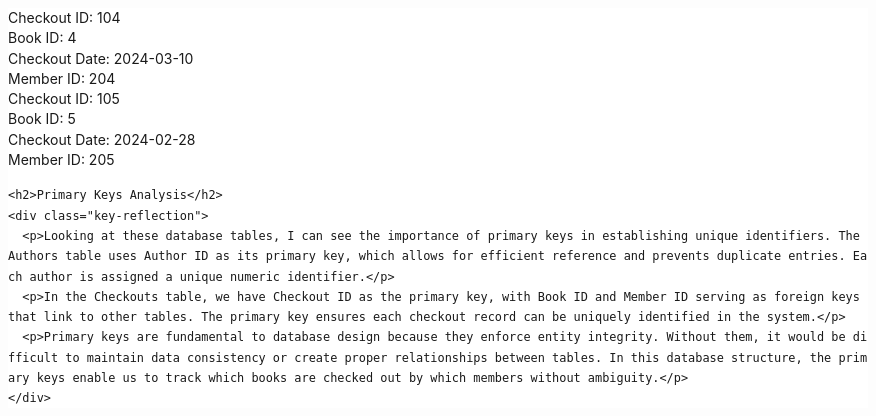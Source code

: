   <div class="info-block">
    <div class="info-row"><span class="label">Checkout ID:</span> 104</div>
    <div class="info-row"><span class="label">Book ID:</span> 4</div>
    <div class="info-row"><span class="label">Checkout Date:</span> 2024-03-10</div>
    <div class="info-row"><span class="label">Member ID:</span> 204</div>
  </div>

  <div class="info-block">
    <div class="info-row"><span class="label">Checkout ID:</span> 105</div>
    <div class="info-row"><span class="label">Book ID:</span> 5</div>
    <div class="info-row"><span class="label">Checkout Date:</span> 2024-02-28</div>
    <div class="info-row"><span class="label">Member ID:</span> 205</div>
  </div>
</div>


    <h2>Primary Keys Analysis</h2>
    <div class="key-reflection">
      <p>Looking at these database tables, I can see the importance of primary keys in establishing unique identifiers. The Authors table uses Author ID as its primary key, which allows for efficient reference and prevents duplicate entries. Each author is assigned a unique numeric identifier.</p>
      <p>In the Checkouts table, we have Checkout ID as the primary key, with Book ID and Member ID serving as foreign keys that link to other tables. The primary key ensures each checkout record can be uniquely identified in the system.</p>
      <p>Primary keys are fundamental to database design because they enforce entity integrity. Without them, it would be difficult to maintain data consistency or create proper relationships between tables. In this database structure, the primary keys enable us to track which books are checked out by which members without ambiguity.</p>
    </div>
  </div>

  <script>
    // Subtle ambient floating dust particles
    function createDustParticles() {
      for (let i = 0; i < 15; i++) {
        const element = document.createElement('div');
        element.style.position = 'fixed';
        element.style.width = `${Math.random() * 3 + 1}px`;
        element.style.height = element.style.width;
        element.style.backgroundColor = '#b57edc';
        element.style.borderRadius = '50%';
        element.style.opacity = Math.random() * 0.2 + 0.05;
        element.style.left = `${Math.random() * 100}vw`;
        element.style.top = `${Math.random() * 100}vh`;
        element.style.zIndex = '-1';
        
        // Add very subtle animation
        element.style.animation = `float ${Math.random() * 30 + 20}s infinite alternate ease-in-out`;
        
        // Create keyframes for each element with minimal movement
        const keyframes = `
          @keyframes float {
            0% { transform: translate(0, 0); }
            100% { transform: translate(${Math.random() * 40 - 20}px, ${Math.random() * 40 - 20}px); }
          }
        `;
        